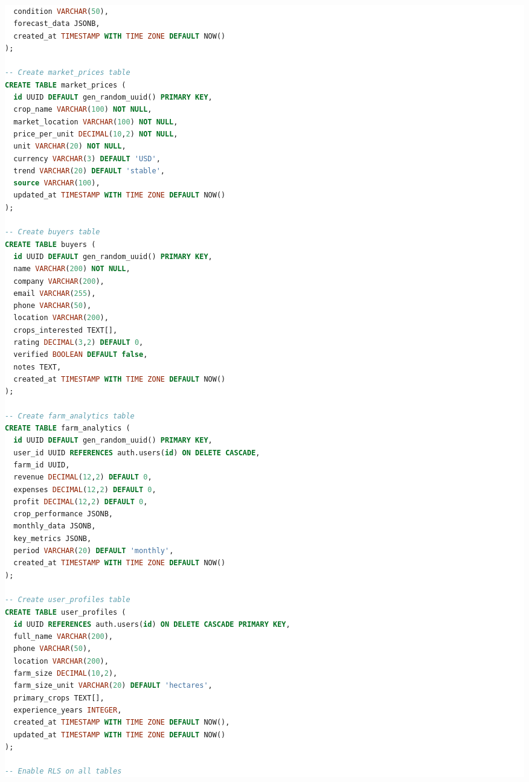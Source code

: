 ```sql
  condition VARCHAR(50),
  forecast_data JSONB,
  created_at TIMESTAMP WITH TIME ZONE DEFAULT NOW()
);

-- Create market_prices table
CREATE TABLE market_prices (
  id UUID DEFAULT gen_random_uuid() PRIMARY KEY,
  crop_name VARCHAR(100) NOT NULL,
  market_location VARCHAR(100) NOT NULL,
  price_per_unit DECIMAL(10,2) NOT NULL,
  unit VARCHAR(20) NOT NULL,
  currency VARCHAR(3) DEFAULT 'USD',
  trend VARCHAR(20) DEFAULT 'stable',
  source VARCHAR(100),
  updated_at TIMESTAMP WITH TIME ZONE DEFAULT NOW()
);

-- Create buyers table
CREATE TABLE buyers (
  id UUID DEFAULT gen_random_uuid() PRIMARY KEY,
  name VARCHAR(200) NOT NULL,
  company VARCHAR(200),
  email VARCHAR(255),
  phone VARCHAR(50),
  location VARCHAR(200),
  crops_interested TEXT[],
  rating DECIMAL(3,2) DEFAULT 0,
  verified BOOLEAN DEFAULT false,
  notes TEXT,
  created_at TIMESTAMP WITH TIME ZONE DEFAULT NOW()
);

-- Create farm_analytics table
CREATE TABLE farm_analytics (
  id UUID DEFAULT gen_random_uuid() PRIMARY KEY,
  user_id UUID REFERENCES auth.users(id) ON DELETE CASCADE,
  farm_id UUID,
  revenue DECIMAL(12,2) DEFAULT 0,
  expenses DECIMAL(12,2) DEFAULT 0,
  profit DECIMAL(12,2) DEFAULT 0,
  crop_performance JSONB,
  monthly_data JSONB,
  key_metrics JSONB,
  period VARCHAR(20) DEFAULT 'monthly',
  created_at TIMESTAMP WITH TIME ZONE DEFAULT NOW()
);

-- Create user_profiles table
CREATE TABLE user_profiles (
  id UUID REFERENCES auth.users(id) ON DELETE CASCADE PRIMARY KEY,
  full_name VARCHAR(200),
  phone VARCHAR(50),
  location VARCHAR(200),
  farm_size DECIMAL(10,2),
  farm_size_unit VARCHAR(20) DEFAULT 'hectares',
  primary_crops TEXT[],
  experience_years INTEGER,
  created_at TIMESTAMP WITH TIME ZONE DEFAULT NOW(),
  updated_at TIMESTAMP WITH TIME ZONE DEFAULT NOW()
);

-- Enable RLS on all tables
```